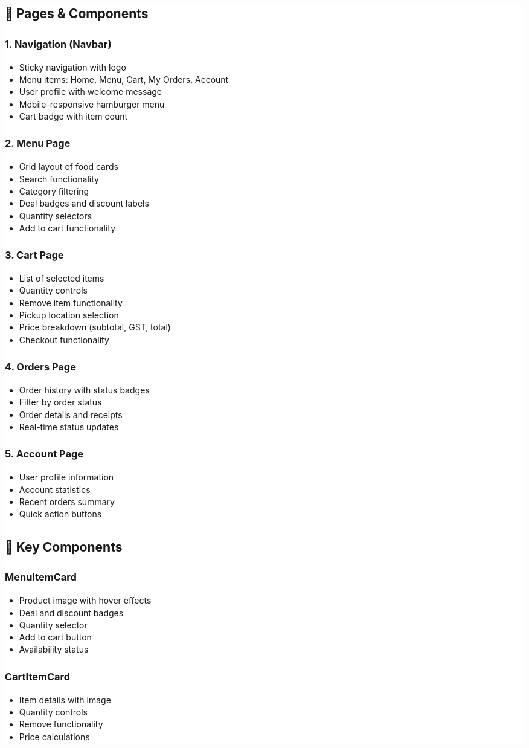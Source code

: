 ## 📱 Pages & Components

### 1. Navigation (Navbar)
- Sticky navigation with logo
- Menu items: Home, Menu, Cart, My Orders, Account
- User profile with welcome message
- Mobile-responsive hamburger menu
- Cart badge with item count

### 2. Menu Page
- Grid layout of food cards
- Search functionality
- Category filtering
- Deal badges and discount labels
- Quantity selectors
- Add to cart functionality

### 3. Cart Page
- List of selected items
- Quantity controls
- Remove item functionality
- Pickup location selection
- Price breakdown (subtotal, GST, total)
- Checkout functionality

### 4. Orders Page
- Order history with status badges
- Filter by order status
- Order details and receipts
- Real-time status updates

### 5. Account Page
- User profile information
- Account statistics
- Recent orders summary
- Quick action buttons

## 🧩 Key Components

### MenuItemCard
- Product image with hover effects
- Deal and discount badges
- Quantity selector
- Add to cart button
- Availability status

### CartItemCard
- Item details with image
- Quantity controls
- Remove functionality
- Price calculations

